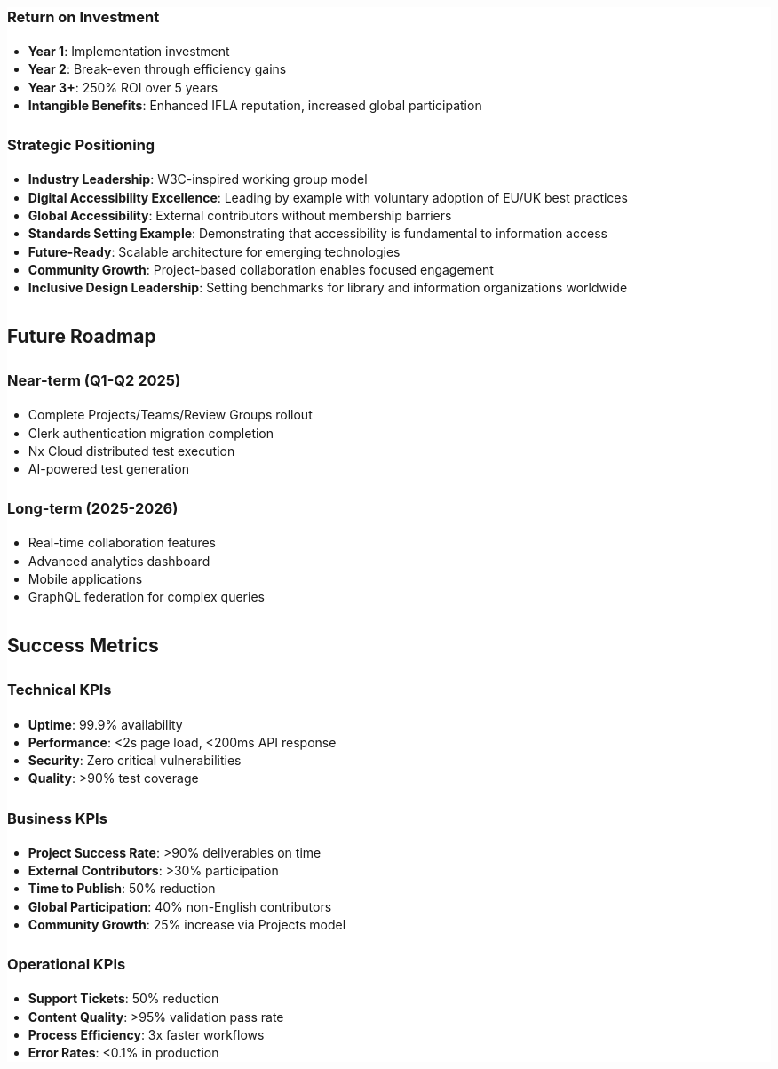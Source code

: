 ### Return on Investment
- **Year 1**: Implementation investment
- **Year 2**: Break-even through efficiency gains
- **Year 3+**: 250% ROI over 5 years
- **Intangible Benefits**: Enhanced IFLA reputation, increased global participation

### Strategic Positioning
- **Industry Leadership**: W3C-inspired working group model
- **Digital Accessibility Excellence**: Leading by example with voluntary adoption of EU/UK best practices
- **Global Accessibility**: External contributors without membership barriers
- **Standards Setting Example**: Demonstrating that accessibility is fundamental to information access
- **Future-Ready**: Scalable architecture for emerging technologies
- **Community Growth**: Project-based collaboration enables focused engagement
- **Inclusive Design Leadership**: Setting benchmarks for library and information organizations worldwide

## Future Roadmap

### Near-term (Q1-Q2 2025)
- Complete Projects/Teams/Review Groups rollout
- Clerk authentication migration completion
- Nx Cloud distributed test execution
- AI-powered test generation

### Long-term (2025-2026)
- Real-time collaboration features
- Advanced analytics dashboard
- Mobile applications
- GraphQL federation for complex queries

## Success Metrics

### Technical KPIs
- **Uptime**: 99.9% availability
- **Performance**: <2s page load, <200ms API response
- **Security**: Zero critical vulnerabilities
- **Quality**: >90% test coverage

### Business KPIs
- **Project Success Rate**: >90% deliverables on time
- **External Contributors**: >30% participation
- **Time to Publish**: 50% reduction
- **Global Participation**: 40% non-English contributors
- **Community Growth**: 25% increase via Projects model

### Operational KPIs
- **Support Tickets**: 50% reduction
- **Content Quality**: >95% validation pass rate
- **Process Efficiency**: 3x faster workflows
- **Error Rates**: <0.1% in production
